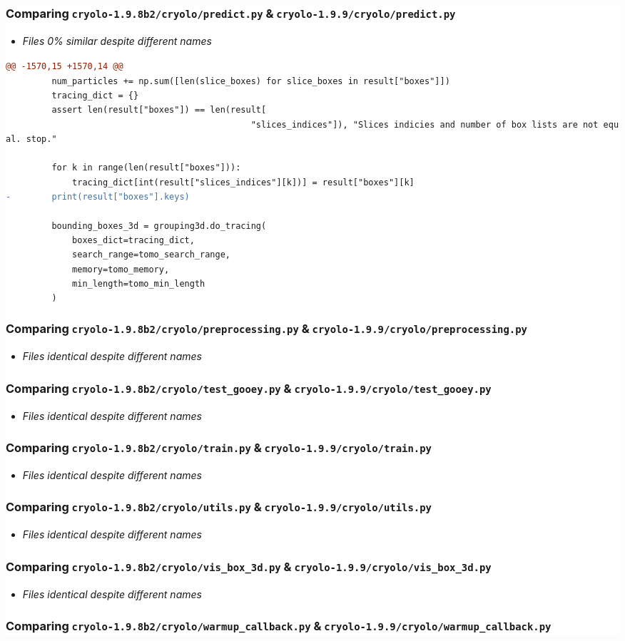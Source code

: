 ### Comparing `cryolo-1.9.8b2/cryolo/predict.py` & `cryolo-1.9.9/cryolo/predict.py`

 * *Files 0% similar despite different names*

```diff
@@ -1570,15 +1570,14 @@
         num_particles += np.sum([len(slice_boxes) for slice_boxes in result["boxes"]])
         tracing_dict = {}
         assert len(result["boxes"]) == len(result[
                                                "slices_indices"]), "Slices indicies and number of box lists are not equal. stop."
 
         for k in range(len(result["boxes"])):
             tracing_dict[int(result["slices_indices"][k])] = result["boxes"][k]
-        print(result["boxes"].keys)
 
         bounding_boxes_3d = grouping3d.do_tracing(
             boxes_dict=tracing_dict,
             search_range=tomo_search_range,
             memory=tomo_memory,
             min_length=tomo_min_length
         )
```

### Comparing `cryolo-1.9.8b2/cryolo/preprocessing.py` & `cryolo-1.9.9/cryolo/preprocessing.py`

 * *Files identical despite different names*

### Comparing `cryolo-1.9.8b2/cryolo/test_gooey.py` & `cryolo-1.9.9/cryolo/test_gooey.py`

 * *Files identical despite different names*

### Comparing `cryolo-1.9.8b2/cryolo/train.py` & `cryolo-1.9.9/cryolo/train.py`

 * *Files identical despite different names*

### Comparing `cryolo-1.9.8b2/cryolo/utils.py` & `cryolo-1.9.9/cryolo/utils.py`

 * *Files identical despite different names*

### Comparing `cryolo-1.9.8b2/cryolo/vis_box_3d.py` & `cryolo-1.9.9/cryolo/vis_box_3d.py`

 * *Files identical despite different names*

### Comparing `cryolo-1.9.8b2/cryolo/warmup_callback.py` & `cryolo-1.9.9/cryolo/warmup_callback.py`
